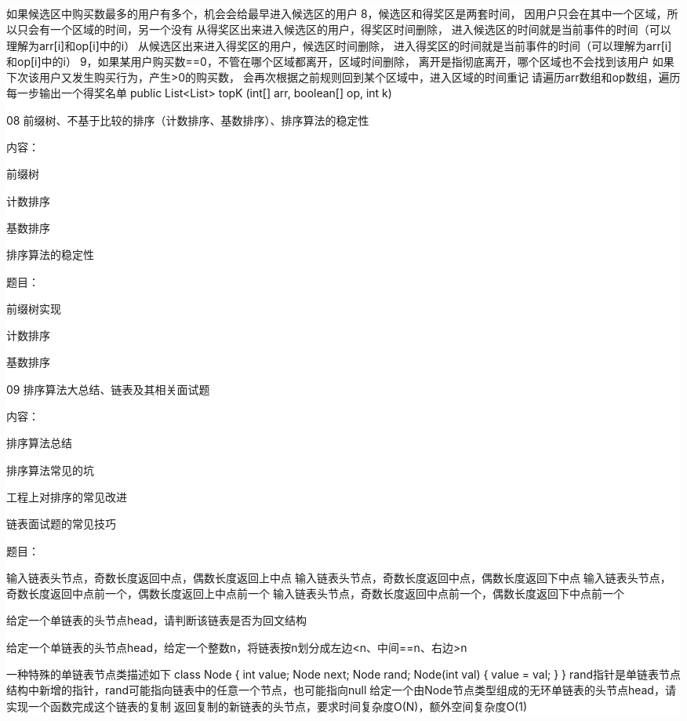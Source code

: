 如果候选区中购买数最多的用户有多个，机会会给最早进入候选区的用户
8，候选区和得奖区是两套时间，
因用户只会在其中一个区域，所以只会有一个区域的时间，另一个没有
从得奖区出来进入候选区的用户，得奖区时间删除，
进入候选区的时间就是当前事件的时间（可以理解为arr[i]和op[i]中的i）
从候选区出来进入得奖区的用户，候选区时间删除，
进入得奖区的时间就是当前事件的时间（可以理解为arr[i]和op[i]中的i）
9，如果某用户购买数==0，不管在哪个区域都离开，区域时间删除，
离开是指彻底离开，哪个区域也不会找到该用户
如果下次该用户又发生购买行为，产生>0的购买数，
会再次根据之前规则回到某个区域中，进入区域的时间重记
请遍历arr数组和op数组，遍历每一步输出一个得奖名单
public List<List<Integer>>  topK (int[] arr, boolean[] op, int k)



08 前缀树、不基于比较的排序（计数排序、基数排序）、排序算法的稳定性

内容：

前缀树

计数排序

基数排序

排序算法的稳定性

题目：

前缀树实现

计数排序

基数排序



09 排序算法大总结、链表及其相关面试题

内容：

排序算法总结

排序算法常见的坑

工程上对排序的常见改进

链表面试题的常见技巧

题目：

输入链表头节点，奇数长度返回中点，偶数长度返回上中点
输入链表头节点，奇数长度返回中点，偶数长度返回下中点
输入链表头节点，奇数长度返回中点前一个，偶数长度返回上中点前一个
输入链表头节点，奇数长度返回中点前一个，偶数长度返回下中点前一个

给定一个单链表的头节点head，请判断该链表是否为回文结构

给定一个单链表的头节点head，给定一个整数n，将链表按n划分成左边<n、中间==n、右边>n

一种特殊的单链表节点类描述如下
class Node {
int value;
Node next;
Node rand;
Node(int val) { value = val; }
}
rand指针是单链表节点结构中新增的指针，rand可能指向链表中的任意一个节点，也可能指向null
给定一个由Node节点类型组成的无环单链表的头节点head，请实现一个函数完成这个链表的复制
返回复制的新链表的头节点，要求时间复杂度O(N)，额外空间复杂度O(1)
